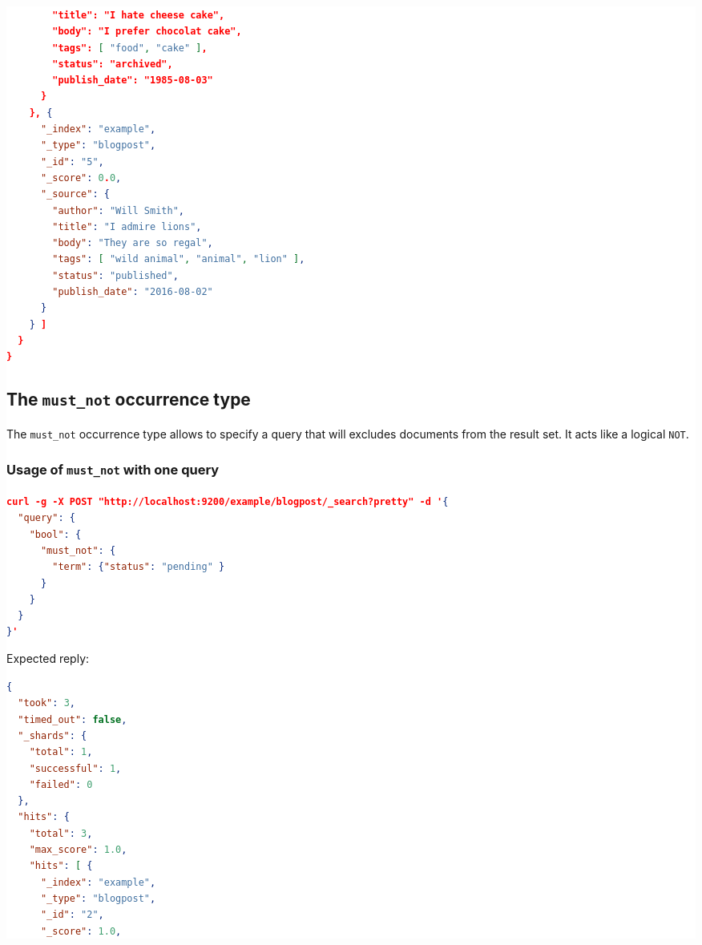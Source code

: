 ```json
        "title": "I hate cheese cake",
        "body": "I prefer chocolat cake",
        "tags": [ "food", "cake" ],
        "status": "archived",
        "publish_date": "1985-08-03"
      }
    }, {
      "_index": "example",
      "_type": "blogpost",
      "_id": "5",
      "_score": 0.0,
      "_source": {
        "author": "Will Smith",
        "title": "I admire lions",
        "body": "They are so regal",
        "tags": [ "wild animal", "animal", "lion" ],
        "status": "published",
        "publish_date": "2016-08-02"
      }
    } ]
  }
}
```


## The `must_not` occurrence type

The `must_not` occurrence type allows to specify a query that will excludes documents from the result set.
It acts like a logical `NOT`.

### Usage of `must_not` with one query

```json
curl -g -X POST "http://localhost:9200/example/blogpost/_search?pretty" -d '{
  "query": {
    "bool": {
      "must_not": {
        "term": {"status": "pending" }
      }
    }
  }
}'
```


Expected reply:

```json
{
  "took": 3,
  "timed_out": false,
  "_shards": {
    "total": 1,
    "successful": 1,
    "failed": 0
  },
  "hits": {
    "total": 3,
    "max_score": 1.0,
    "hits": [ {
      "_index": "example",
      "_type": "blogpost",
      "_id": "2",
      "_score": 1.0,
```